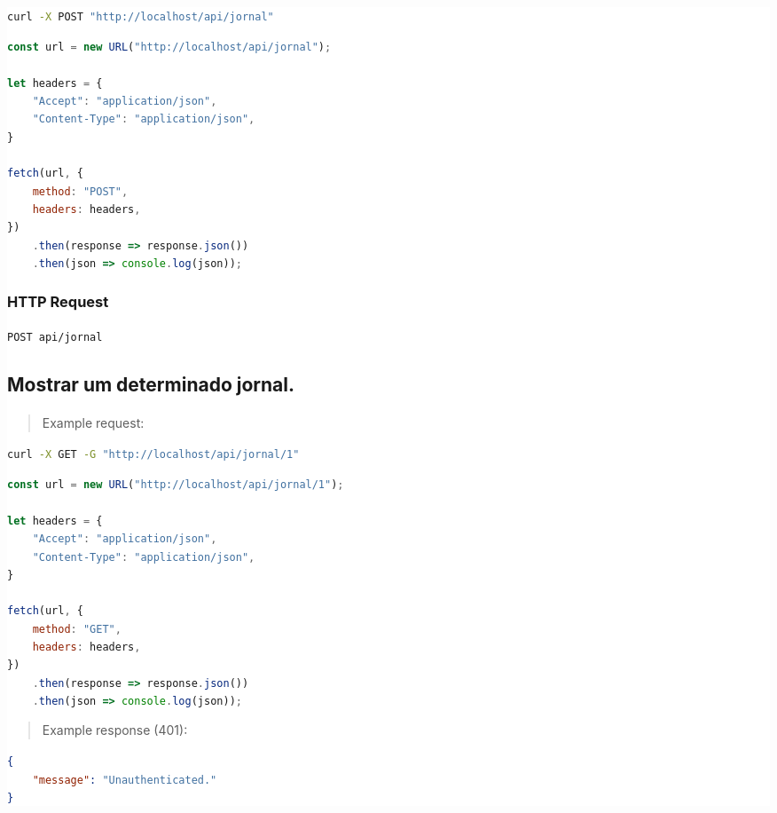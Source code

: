```bash
curl -X POST "http://localhost/api/jornal" 
```

```javascript
const url = new URL("http://localhost/api/jornal");

let headers = {
    "Accept": "application/json",
    "Content-Type": "application/json",
}

fetch(url, {
    method: "POST",
    headers: headers,
})
    .then(response => response.json())
    .then(json => console.log(json));
```



### HTTP Request
`POST api/jornal`





## Mostrar um determinado jornal.

> Example request:

```bash
curl -X GET -G "http://localhost/api/jornal/1" 
```

```javascript
const url = new URL("http://localhost/api/jornal/1");

let headers = {
    "Accept": "application/json",
    "Content-Type": "application/json",
}

fetch(url, {
    method: "GET",
    headers: headers,
})
    .then(response => response.json())
    .then(json => console.log(json));
```


> Example response (401):

```json
{
    "message": "Unauthenticated."
}
```

